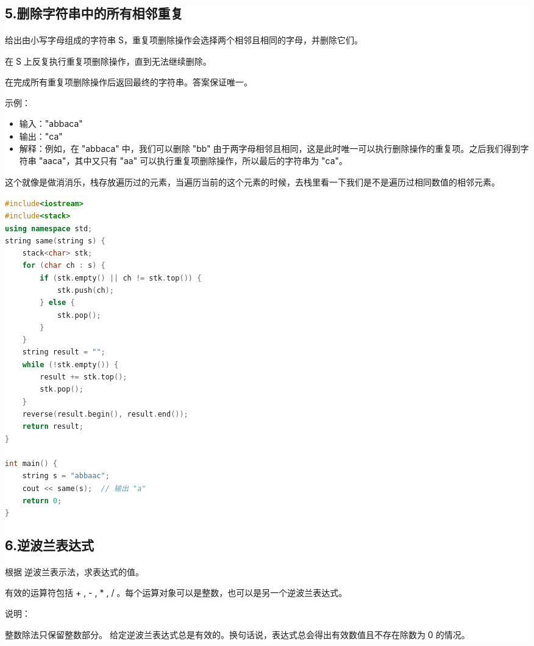 ## 5.删除字符串中的所有相邻重复

给出由小写字母组成的字符串 S，重复项删除操作会选择两个相邻且相同的字母，并删除它们。

在 S 上反复执行重复项删除操作，直到无法继续删除。

在完成所有重复项删除操作后返回最终的字符串。答案保证唯一。

示例：

- 输入："abbaca"
- 输出："ca"
- 解释：例如，在 "abbaca" 中，我们可以删除 "bb" 由于两字母相邻且相同，这是此时唯一可以执行删除操作的重复项。之后我们得到字符串 "aaca"，其中又只有 "aa" 可以执行重复项删除操作，所以最后的字符串为 "ca"。

这个就像是做消消乐，栈存放遍历过的元素，当遍历当前的这个元素的时候，去栈里看一下我们是不是遍历过相同数值的相邻元素。

```c++
#include<iostream>
#include<stack>
using namespace std;
string same(string s) {
    stack<char> stk;
    for (char ch : s) {
        if (stk.empty() || ch != stk.top()) {
            stk.push(ch);
        } else {
            stk.pop();
        }
    }
    string result = "";
    while (!stk.empty()) {
        result += stk.top();
        stk.pop();
    }
    reverse(result.begin(), result.end());
    return result;
}

int main() {
    string s = "abbaac";
    cout << same(s);  // 输出 "a"
    return 0;
}
```

## 6.逆波兰表达式

根据 逆波兰表示法，求表达式的值。

有效的运算符包括 + , - , * , / 。每个运算对象可以是整数，也可以是另一个逆波兰表达式。

说明：

整数除法只保留整数部分。 给定逆波兰表达式总是有效的。换句话说，表达式总会得出有效数值且不存在除数为 0 的情况。
